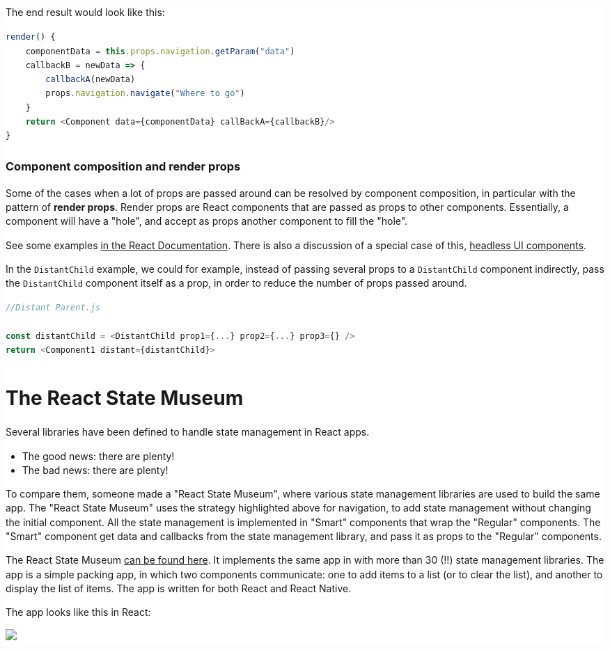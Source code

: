 The end result would look like this:
```javascript
render() {
    componentData = this.props.navigation.getParam("data")
    callbackB = newData => {
        callbackA(newData)
        props.navigation.navigate("Where to go")
    }
    return <Component data={componentData} callBackA={callbackB}/>
}
```

### Component composition and render props

Some of the cases when a lot of props are passed around can be resolved by component composition, in particular with the pattern of **render props**. Render props are React components that are passed as props to other components. Essentially, a component will have a "hole", and accept as props another component to fill the "hole".

See some examples [in the React Documentation](https://reactjs.org/docs/composition-vs-inheritance.html). There is also a discussion of a special case of this, [headless UI components](https://medium.com/merrickchristensen/headless-user-interface-components-565b0c0f2e18).

In the `DistantChild` example, we could for example, instead of passing several props to a `DistantChild` component indirectly, pass the `DistantChild` component itself as a prop, in order to reduce the number of props passed around.

```javascript
//Distant Parent.js

const distantChild = <DistantChild prop1={...} prop2={...} prop3={} />
return <Component1 distant={distantChild}>
```

# The React State Museum
Several libraries have been defined to handle state management in React apps.

- The good news: there are plenty!
- The bad news: there are plenty! 

To compare them, someone made a "React State Museum", where various state management libraries are used to build the same app. The "React State Museum" uses the strategy highlighted above for navigation, to add state management without changing the initial component. All the state management is implemented in "Smart" components that wrap the "Regular" components. The "Smart" component get data and callbacks from the state management library, and pass it as props to the "Regular" components.

The React State Museum [can be found here](https://github.com/GantMan/ReactStateMuseum).
It implements the same app in with more than 30 (!!) state management libraries. The app is a simple packing app, in which two components communicate: one to add items to a list (or to clear the list), and another to display the list of items. The app is written for both React and React Native.

The app looks like this in React: 

<img src="https://github.com/GantMan/ReactStateMuseum/blob/master/_art/museumWeb.gif?raw=true"/>
